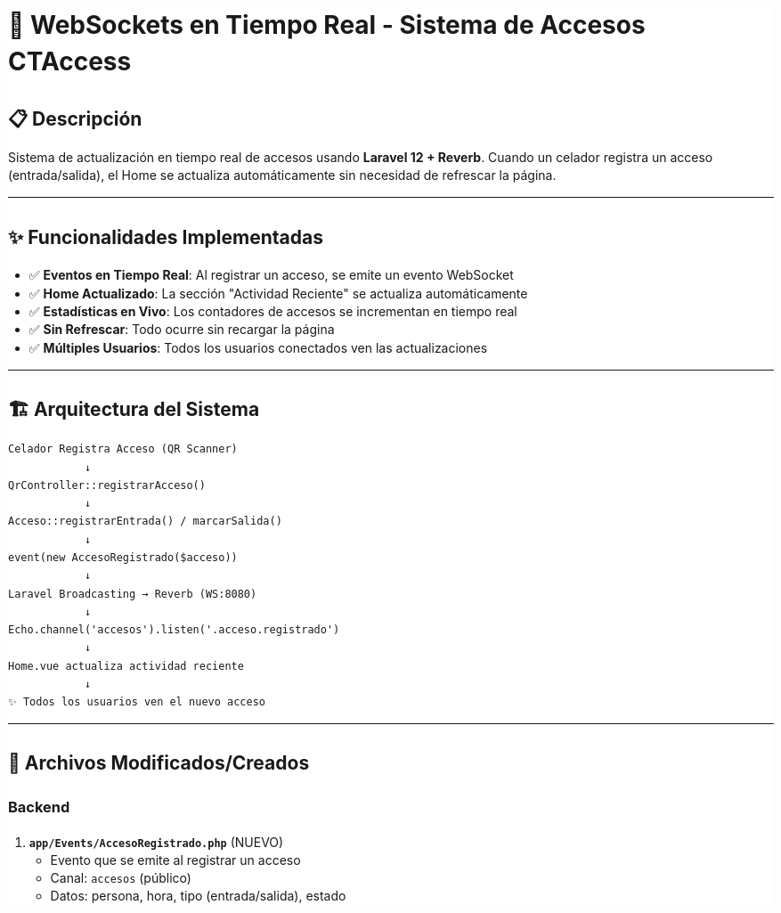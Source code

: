 # 🚀 WebSockets en Tiempo Real - Sistema de Accesos CTAccess

## 📋 Descripción

Sistema de actualización en tiempo real de accesos usando **Laravel 12 + Reverb**. Cuando un celador registra un acceso (entrada/salida), el Home se actualiza automáticamente sin necesidad de refrescar la página.

---

## ✨ Funcionalidades Implementadas

- ✅ **Eventos en Tiempo Real**: Al registrar un acceso, se emite un evento WebSocket
- ✅ **Home Actualizado**: La sección "Actividad Reciente" se actualiza automáticamente
- ✅ **Estadísticas en Vivo**: Los contadores de accesos se incrementan en tiempo real
- ✅ **Sin Refrescar**: Todo ocurre sin recargar la página
- ✅ **Múltiples Usuarios**: Todos los usuarios conectados ven las actualizaciones

---

## 🏗️ Arquitectura del Sistema

```
Celador Registra Acceso (QR Scanner)
            ↓
QrController::registrarAcceso()
            ↓
Acceso::registrarEntrada() / marcarSalida()
            ↓
event(new AccesoRegistrado($acceso))
            ↓
Laravel Broadcasting → Reverb (WS:8080)
            ↓
Echo.channel('accesos').listen('.acceso.registrado')
            ↓
Home.vue actualiza actividad reciente
            ↓
✨ Todos los usuarios ven el nuevo acceso
```

---

## 📂 Archivos Modificados/Creados

### **Backend**

1. **`app/Events/AccesoRegistrado.php`** (NUEVO)
   - Evento que se emite al registrar un acceso
   - Canal: `accesos` (público)
   - Datos: persona, hora, tipo (entrada/salida), estado
